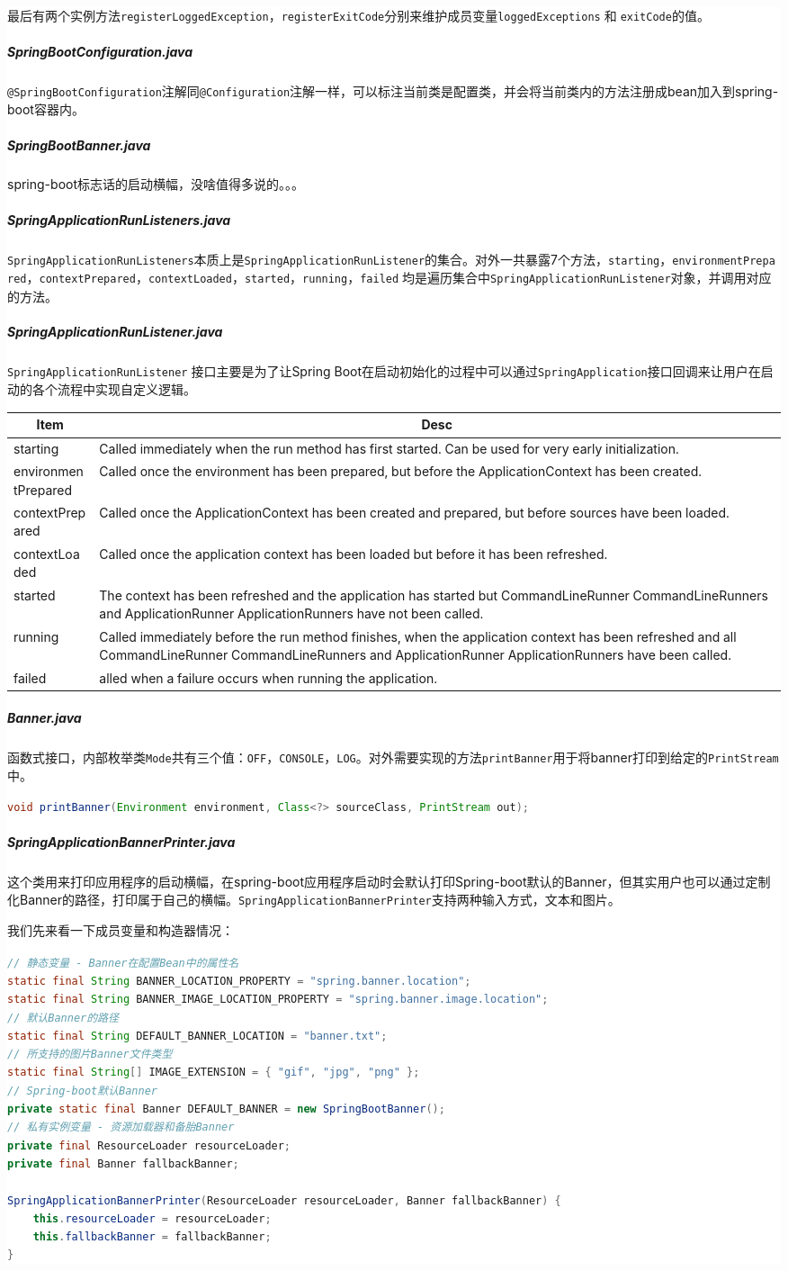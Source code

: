 最后有两个实例方法`registerLoggedException`，`registerExitCode`分别来维护成员变量`loggedExceptions` 和 `exitCode`的值。

##### SpringBootConfiguration.java
`@SpringBootConfiguration`注解同`@Configuration`注解一样，可以标注当前类是配置类，并会将当前类内的方法注册成bean加入到spring-boot容器内。

##### SpringBootBanner.java
spring-boot标志话的启动横幅，没啥值得多说的。。。

##### SpringApplicationRunListeners.java
`SpringApplicationRunListeners`本质上是`SpringApplicationRunListener`的集合。对外一共暴露7个方法，`starting`，`environmentPrepared`，`contextPrepared`，`contextLoaded`，`started`，`running`，`failed` 均是遍历集合中`SpringApplicationRunListener`对象，并调用对应的方法。

##### SpringApplicationRunListener.java
`SpringApplicationRunListener` 接口主要是为了让Spring Boot在启动初始化的过程中可以通过`SpringApplication`接口回调来让用户在启动的各个流程中实现自定义逻辑。

|Item|Desc|
|--|--|
|starting|Called immediately when the run method has first started. Can be used for very early initialization.|
|environmentPrepared|Called once the environment has been prepared, but before the ApplicationContext has been created.|
|contextPrepared|Called once the ApplicationContext has been created and prepared, but before sources have been loaded.|
|contextLoaded|Called once the application context has been loaded but before it has been refreshed.|
|started|The context has been refreshed and the application has started but CommandLineRunner CommandLineRunners and ApplicationRunner ApplicationRunners have not been called.|
|running|Called immediately before the run method finishes, when the application context has been refreshed and all CommandLineRunner CommandLineRunners and ApplicationRunner ApplicationRunners have been called.|
|failed|alled when a failure occurs when running the application.|

##### Banner.java
函数式接口，内部枚举类`Mode`共有三个值：`OFF`，`CONSOLE`，`LOG`。对外需要实现的方法`printBanner`用于将banner打印到给定的`PrintStream`中。
```java
void printBanner(Environment environment, Class<?> sourceClass, PrintStream out);
```

##### SpringApplicationBannerPrinter.java
这个类用来打印应用程序的启动横幅，在spring-boot应用程序启动时会默认打印Spring-boot默认的Banner，但其实用户也可以通过定制化Banner的路径，打印属于自己的横幅。`SpringApplicationBannerPrinter`支持两种输入方式，文本和图片。

我们先来看一下成员变量和构造器情况：
```java
// 静态变量 - Banner在配置Bean中的属性名
static final String BANNER_LOCATION_PROPERTY = "spring.banner.location";
static final String BANNER_IMAGE_LOCATION_PROPERTY = "spring.banner.image.location";
// 默认Banner的路径
static final String DEFAULT_BANNER_LOCATION = "banner.txt";
// 所支持的图片Banner文件类型
static final String[] IMAGE_EXTENSION = { "gif", "jpg", "png" };
// Spring-boot默认Banner
private static final Banner DEFAULT_BANNER = new SpringBootBanner();
// 私有实例变量 - 资源加载器和备胎Banner
private final ResourceLoader resourceLoader;
private final Banner fallbackBanner;

SpringApplicationBannerPrinter(ResourceLoader resourceLoader, Banner fallbackBanner) {
    this.resourceLoader = resourceLoader;
    this.fallbackBanner = fallbackBanner;
}
```
